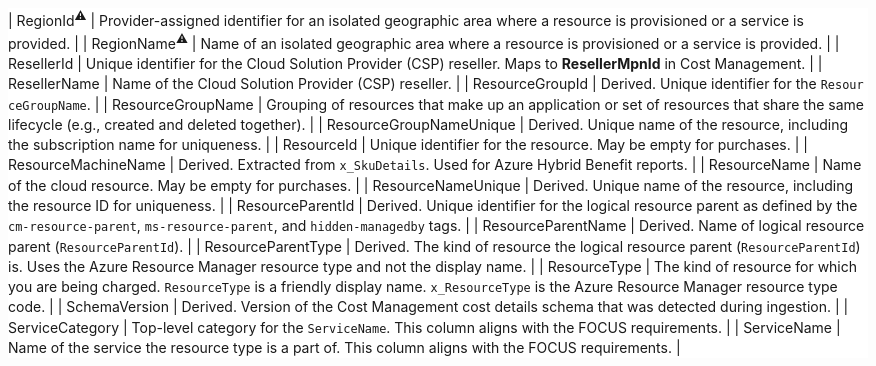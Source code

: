 | RegionId<sup>⚠️</sup>                              | Provider-assigned identifier for an isolated geographic area where a resource is provisioned or a service is provided.                                                                                                                                                 |
| RegionName<sup>⚠️</sup>                            | Name of an isolated geographic area where a resource is provisioned or a service is provided.                                                                                                                                                                          |
| ResellerId                                         | Unique identifier for the Cloud Solution Provider (CSP) reseller. Maps to **ResellerMpnId** in Cost Management.                                                                                                                                                        |
| ResellerName                                       | Name of the Cloud Solution Provider (CSP) reseller.                                                                                                                                                                                                                    |
| ResourceGroupId                                    | Derived. Unique identifier for the `ResourceGroupName`.                                                                                                                                                                                                                |
| ResourceGroupName                                  | Grouping of resources that make up an application or set of resources that share the same lifecycle (e.g., created and deleted together).                                                                                                                              |
| ResourceGroupNameUnique                            | Derived. Unique name of the resource, including the subscription name for uniqueness.                                                                                                                                                                                  |
| ResourceId                                         | Unique identifier for the resource. May be empty for purchases.                                                                                                                                                                                                        |
| ResourceMachineName                                | Derived. Extracted from `x_SkuDetails`. Used for Azure Hybrid Benefit reports.                                                                                                                                                                                         |
| ResourceName                                       | Name of the cloud resource. May be empty for purchases.                                                                                                                                                                                                                |
| ResourceNameUnique                                 | Derived. Unique name of the resource, including the resource ID for uniqueness.                                                                                                                                                                                        |
| ResourceParentId                                   | Derived. Unique identifier for the logical resource parent as defined by the `cm-resource-parent`, `ms-resource-parent`, and `hidden-managedby` tags.                                                                                                                  |
| ResourceParentName                                 | Derived. Name of logical resource parent (`ResourceParentId`).                                                                                                                                                                                                         |
| ResourceParentType                                 | Derived. The kind of resource the logical resource parent (`ResourceParentId`) is. Uses the Azure Resource Manager resource type and not the display name.                                                                                                             |
| ResourceType                                       | The kind of resource for which you are being charged. `ResourceType` is a friendly display name. `x_ResourceType` is the Azure Resource Manager resource type code.                                                                                                    |
| <a name="s"></a>SchemaVersion                      | Derived. Version of the Cost Management cost details schema that was detected during ingestion.                                                                                                                                                                        |
| ServiceCategory                                    | Top-level category for the `ServiceName`. This column aligns with the FOCUS requirements.                                                                                                                                                                              |
| ServiceName                                        | Name of the service the resource type is a part of. This column aligns with the FOCUS requirements.                                                                                                                                                                    |